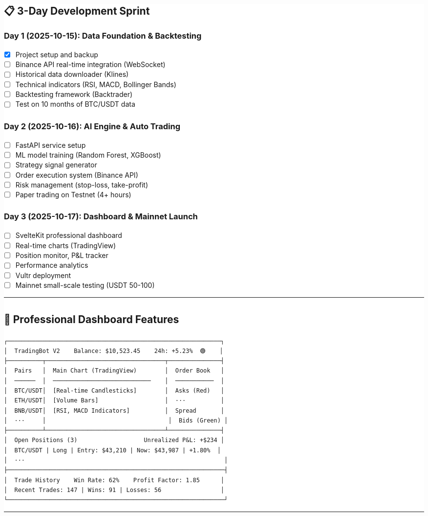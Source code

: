 
## 📋 3-Day Development Sprint

### Day 1 (2025-10-15): Data Foundation & Backtesting
- [x] Project setup and backup
- [ ] Binance API real-time integration (WebSocket)
- [ ] Historical data downloader (Klines)
- [ ] Technical indicators (RSI, MACD, Bollinger Bands)
- [ ] Backtesting framework (Backtrader)
- [ ] Test on 10 months of BTC/USDT data

### Day 2 (2025-10-16): AI Engine & Auto Trading
- [ ] FastAPI service setup
- [ ] ML model training (Random Forest, XGBoost)
- [ ] Strategy signal generator
- [ ] Order execution system (Binance API)
- [ ] Risk management (stop-loss, take-profit)
- [ ] Paper trading on Testnet (4+ hours)

### Day 3 (2025-10-17): Dashboard & Mainnet Launch
- [ ] SvelteKit professional dashboard
- [ ] Real-time charts (TradingView)
- [ ] Position monitor, P&L tracker
- [ ] Performance analytics
- [ ] Vultr deployment
- [ ] Mainnet small-scale testing (USDT 50-100)

---

## 🎨 Professional Dashboard Features

```
┌─────────────────────────────────────────────────────────────┐
│  TradingBot V2    Balance: $10,523.45    24h: +5.23%  🟢    │
├──────────┬──────────────────────────────────┬───────────────┤
│  Pairs   │  Main Chart (TradingView)        │  Order Book   │
│  ──────  │  ────────────────────────────    │  ───────────  │
│  BTC/USDT│  [Real-time Candlesticks]        │  Asks (Red)   │
│  ETH/USDT│  [Volume Bars]                   │  ···          │
│  BNB/USDT│  [RSI, MACD Indicators]          │  Spread       │
│  ···     │                                   │  Bids (Green) │
├──────────┴──────────────────────────────────┴───────────────┤
│  Open Positions (3)                   Unrealized P&L: +$234 │
│  BTC/USDT | Long | Entry: $43,210 | Now: $43,987 | +1.80%  │
│  ···                                                         │
├──────────────────────────────────────────────────────────────┤
│  Trade History    Win Rate: 62%    Profit Factor: 1.85      │
│  Recent Trades: 147 | Wins: 91 | Losses: 56                 │
└──────────────────────────────────────────────────────────────┘
```

---